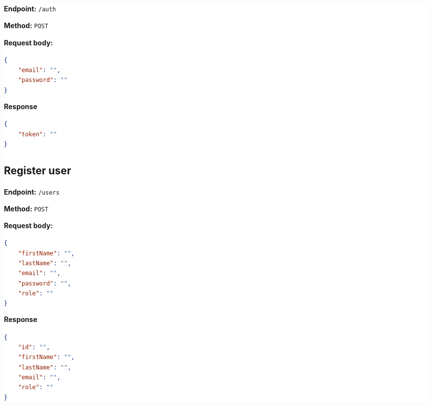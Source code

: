 **Endpoint:** `/auth`

**Method:** `POST`

**Request body:**
```json
{
    "email": "",
    "password": ""
}
```

**Response**
```json
{
    "token": ""
}
```

## Register user

**Endpoint:** `/users`

**Method:** `POST`

**Request body:**
```json
{
    "firstName": "",
    "lastName": "",
    "email": "",
    "password": "",
    "role": ""
}
```

**Response**
```json
{
    "id": "",
    "firstName": "",
    "lastName": "",
    "email": "",
    "role": ""
}
```






